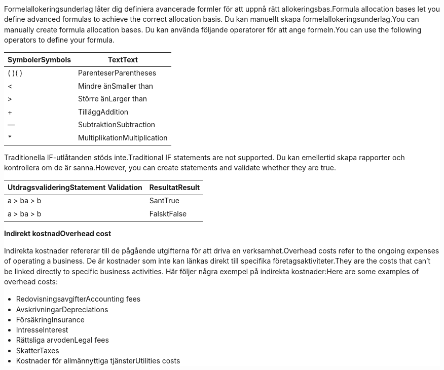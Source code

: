 <span data-ttu-id="466d4-232">Formelallokeringsunderlag låter dig definiera avancerade formler för att uppnå rätt allokeringsbas.</span><span class="sxs-lookup"><span data-stu-id="466d4-232">Formula allocation bases let you define advanced formulas to achieve the correct allocation basis.</span></span> <span data-ttu-id="466d4-233">Du kan manuellt skapa formelallokeringsunderlag.</span><span class="sxs-lookup"><span data-stu-id="466d4-233">You can manually create formula allocation bases.</span></span> <span data-ttu-id="466d4-234">Du kan använda följande operatorer för att ange formeln.</span><span class="sxs-lookup"><span data-stu-id="466d4-234">You can use the following operators to define your formula.</span></span>

|  <span data-ttu-id="466d4-235">**Symboler**</span><span class="sxs-lookup"><span data-stu-id="466d4-235">**Symbols**</span></span> | <span data-ttu-id="466d4-236">**Text**</span><span class="sxs-lookup"><span data-stu-id="466d4-236">**Text**</span></span>  |
|---|---|
|  <span data-ttu-id="466d4-237">( )</span><span class="sxs-lookup"><span data-stu-id="466d4-237">( )</span></span> | <span data-ttu-id="466d4-238">Parenteser</span><span class="sxs-lookup"><span data-stu-id="466d4-238">Parentheses</span></span>  |
|  < |  <span data-ttu-id="466d4-239">Mindre än</span><span class="sxs-lookup"><span data-stu-id="466d4-239">Smaller than</span></span> |
|  > |  <span data-ttu-id="466d4-240">Större än</span><span class="sxs-lookup"><span data-stu-id="466d4-240">Larger than</span></span> |
|  + |  <span data-ttu-id="466d4-241">Tillägg</span><span class="sxs-lookup"><span data-stu-id="466d4-241">Addition</span></span> |
|  <span data-ttu-id="466d4-242">–</span><span class="sxs-lookup"><span data-stu-id="466d4-242">–</span></span> |  <span data-ttu-id="466d4-243">Subtraktion</span><span class="sxs-lookup"><span data-stu-id="466d4-243">Subtraction</span></span> |
| *  | <span data-ttu-id="466d4-244">Multiplikation</span><span class="sxs-lookup"><span data-stu-id="466d4-244">Multiplication</span></span>  |
    
<span data-ttu-id="466d4-245">Traditionella IF-utlåtanden stöds inte.</span><span class="sxs-lookup"><span data-stu-id="466d4-245">Traditional IF statements are not supported.</span></span> <span data-ttu-id="466d4-246">Du kan emellertid skapa rapporter och kontrollera om de är sanna.</span><span class="sxs-lookup"><span data-stu-id="466d4-246">However, you can create statements and validate whether they are true.</span></span>

|  <span data-ttu-id="466d4-247">**Utdragsvalidering**</span><span class="sxs-lookup"><span data-stu-id="466d4-247">**Statement  Validation**</span></span> | <span data-ttu-id="466d4-248">**Resultat**</span><span class="sxs-lookup"><span data-stu-id="466d4-248">**Result**</span></span>  |
|---|---|
|  <span data-ttu-id="466d4-249">a > b</span><span class="sxs-lookup"><span data-stu-id="466d4-249">a > b</span></span>| <span data-ttu-id="466d4-250">Sant</span><span class="sxs-lookup"><span data-stu-id="466d4-250">True</span></span>  |
|  <span data-ttu-id="466d4-251">a > b</span><span class="sxs-lookup"><span data-stu-id="466d4-251">a > b</span></span> |  <span data-ttu-id="466d4-252">Falskt</span><span class="sxs-lookup"><span data-stu-id="466d4-252">False</span></span> |
    
<span data-ttu-id="466d4-253">**Indirekt kostnad**</span><span class="sxs-lookup"><span data-stu-id="466d4-253">**Overhead cost**</span></span>

<span data-ttu-id="466d4-254">Indirekta kostnader refererar till de pågående utgifterna för att driva en verksamhet.</span><span class="sxs-lookup"><span data-stu-id="466d4-254">Overhead costs refer to the ongoing expenses of operating a business.</span></span> <span data-ttu-id="466d4-255">De är kostnader som inte kan länkas direkt till specifika företagsaktiviteter.</span><span class="sxs-lookup"><span data-stu-id="466d4-255">They are the costs that can’t be linked directly to specific business activities.</span></span> <span data-ttu-id="466d4-256">Här följer några exempel på indirekta kostnader:</span><span class="sxs-lookup"><span data-stu-id="466d4-256">Here are some examples of overhead costs:</span></span>

-   <span data-ttu-id="466d4-257">Redovisningsavgifter</span><span class="sxs-lookup"><span data-stu-id="466d4-257">Accounting fees</span></span>
-   <span data-ttu-id="466d4-258">Avskrivningar</span><span class="sxs-lookup"><span data-stu-id="466d4-258">Depreciations</span></span>
-   <span data-ttu-id="466d4-259">Försäkring</span><span class="sxs-lookup"><span data-stu-id="466d4-259">Insurance</span></span>
-   <span data-ttu-id="466d4-260">Intresse</span><span class="sxs-lookup"><span data-stu-id="466d4-260">Interest</span></span>
-   <span data-ttu-id="466d4-261">Rättsliga arvoden</span><span class="sxs-lookup"><span data-stu-id="466d4-261">Legal fees</span></span>
-   <span data-ttu-id="466d4-262">Skatter</span><span class="sxs-lookup"><span data-stu-id="466d4-262">Taxes</span></span>
-   <span data-ttu-id="466d4-263">Kostnader för allmännyttiga tjänster</span><span class="sxs-lookup"><span data-stu-id="466d4-263">Utilities costs</span></span>
